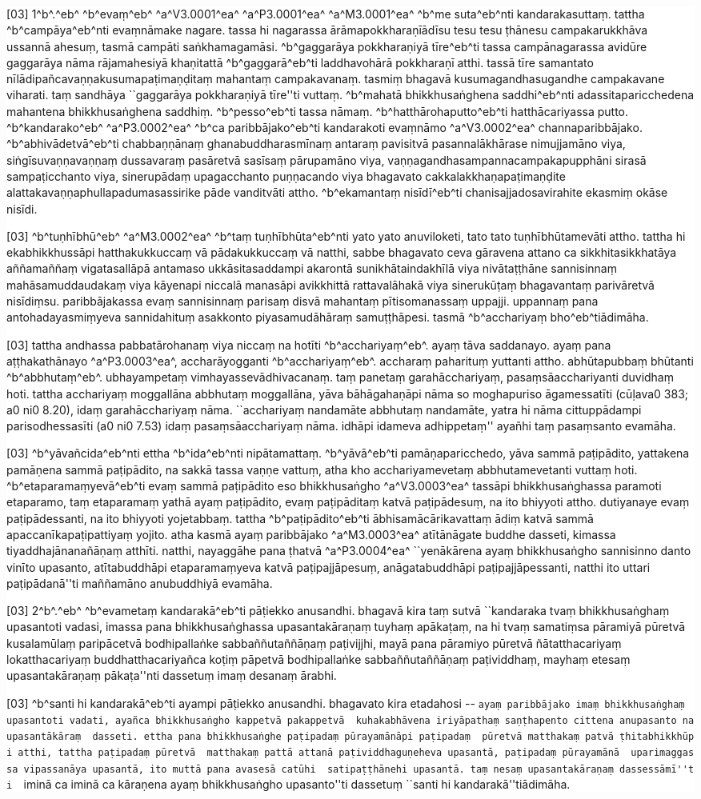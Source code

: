[03] 1^b^.^eb^ ^b^evaṃ^eb^ ^a^V3.0001^ea^ ^a^P3.0001^ea^ ^a^M3.0001^ea^ ^b^me suta^eb^nti  kandarakasuttaṃ. tattha ^b^campāya^eb^nti evaṃnāmake nagare. tassa hi  nagarassa ārāmapokkharaṇīādīsu tesu tesu ṭhānesu campakarukkhāva  ussannā ahesuṃ, tasmā campāti saṅkhamagamāsi. ^b^gaggarāya  pokkharaṇiyā tīre^eb^ti tassa campānagarassa avidūre gaggarāya nāma  rājamahesiyā khaṇitattā ^b^gaggarā^eb^ti laddhavohārā pokkharaṇī  atthi. tassā tīre samantato nīlādipañcavaṇṇakusumapaṭimaṇḍitaṃ  mahantaṃ campakavanaṃ. tasmiṃ bhagavā kusumagandhasugandhe campakavane  viharati. taṃ sandhāya ``gaggarāya pokkharaṇiyā tīre''ti vuttaṃ.  ^b^mahatā bhikkhusaṅghena saddhi^eb^nti adassitaparicchedena mahantena  bhikkhusaṅghena saddhiṃ. ^b^pesso^eb^ti tassa nāmaṃ.  ^b^hatthārohaputto^eb^ti hatthācariyassa putto. ^b^kandarako^eb^  ^a^P3.0002^ea^ ^b^ca paribbājako^eb^ti kandarakoti evaṃnāmo  ^a^V3.0002^ea^ channaparibbājako. ^b^abhivādetvā^eb^ti chabbaṇṇānaṃ ghanabuddharasmīnaṃ  antaraṃ pavisitvā pasannalākhārase nimujjamāno viya,  siṅgīsuvaṇṇavaṇṇaṃ dussavaraṃ pasāretvā sasīsaṃ pārupamāno viya,  vaṇṇagandhasampannacampakapupphāni sirasā sampaṭicchanto viya,  sinerupādaṃ upagacchanto puṇṇacando viya bhagavato  cakkalakkhaṇapaṭimaṇḍite alattakavaṇṇaphullapadumasassirike pāde  vanditvāti attho. ^b^ekamantaṃ nisīdī^eb^ti  chanisajjadosavirahite ekasmiṃ okāse nisīdi.

[03] ^b^tuṇhībhū^eb^ ^a^M3.0002^ea^ ^b^taṃ tuṇhībhūta^eb^nti yato yato anuviloketi, tato  tato tuṇhībhūtamevāti attho. tattha hi ekabhikkhussāpi hatthakukkuccaṃ  vā pādakukkuccaṃ vā natthi, sabbe bhagavato ceva gāravena attano ca  sikkhitasikkhatāya aññamaññaṃ vigatasallāpā antamaso  ukkāsitasaddampi akarontā sunikhātaindakhīlā viya nivātaṭṭhāne  sannisinnaṃ mahāsamuddaudakaṃ viya kāyenapi niccalā manasāpi  avikkhittā rattavalāhakā viya sinerukūṭaṃ bhagavantaṃ parivāretvā  nisīdiṃsu. paribbājakassa evaṃ sannisinnaṃ parisaṃ disvā mahantaṃ  pītisomanassaṃ uppajji. uppannaṃ pana antohadayasmiṃyeva sannidahituṃ  asakkonto piyasamudāhāraṃ samuṭṭhāpesi. tasmā ^b^acchariyaṃ  bho^eb^tiādimāha.

[03] tattha andhassa pabbatārohanaṃ viya niccaṃ na hotīti  ^b^acchariyaṃ^eb^. ayaṃ tāva saddanayo. ayaṃ pana aṭṭhakathānayo  ^a^P3.0003^ea^, accharāyogganti ^b^acchariyaṃ^eb^. accharaṃ paharituṃ  yuttanti attho. abhūtapubbaṃ bhūtanti ^b^abbhutaṃ^eb^. ubhayampetaṃ  vimhayassevādhivacanaṃ. taṃ panetaṃ garahācchariyaṃ, pasaṃsāacchariyanti  duvidhaṃ hoti. tattha acchariyaṃ moggallāna abbhutaṃ moggallāna, yāva  bāhāgahaṇāpi nāma so moghapuriso āgamessatīti (cūḷava0 383;  a0 ni0  8.20), idaṃ garahācchariyaṃ nāma. ``acchariyaṃ  nandamāte abbhutaṃ nandamāte, yatra hi nāma cittuppādampi  parisodhessasīti (a0 ni0  7.53) idaṃ pasaṃsāacchariyaṃ nāma.  idhāpi idameva adhippetaṃ'' ayañhi taṃ pasaṃsanto evamāha.

[03] ^b^yāvañcida^eb^nti ettha ^b^ida^eb^nti nipātamattaṃ.  ^b^yāvā^eb^ti pamāṇaparicchedo, yāva sammā paṭipādito, yattakena  pamāṇena sammā paṭipādito, na sakkā tassa vaṇṇe vattuṃ, atha kho  acchariyamevetaṃ abbhutamevetanti vuttaṃ hoti. ^b^etaparamaṃyevā^eb^ti  evaṃ sammā paṭipādito eso bhikkhusaṅgho ^a^V3.0003^ea^ tassāpi bhikkhusaṅghassa  paramoti etaparamo, taṃ etaparamaṃ yathā ayaṃ paṭipādito, evaṃ  paṭipāditaṃ katvā paṭipādesuṃ, na ito bhiyyoti attho. dutiyanaye  evaṃ paṭipādessanti, na ito bhiyyoti yojetabbaṃ. tattha  ^b^paṭipādito^eb^ti ābhisamācārikavattaṃ ādiṃ katvā sammā  apaccanīkapaṭipattiyaṃ yojito. atha kasmā ayaṃ paribbājako  ^a^M3.0003^ea^ atītānāgate buddhe dasseti, kimassa tiyaddhajānanañāṇaṃ atthīti.  natthi, nayaggāhe pana ṭhatvā ^a^P3.0004^ea^ ``yenākārena ayaṃ  bhikkhusaṅgho sannisinno danto vinīto upasanto, atītabuddhāpi  etaparamaṃyeva katvā paṭipajjāpesuṃ, anāgatabuddhāpi paṭipajjāpessanti,  natthi ito uttari paṭipādanā''ti maññamāno anubuddhiyā evamāha.

[03] 2^b^.^eb^ ^b^evametaṃ kandarakā^eb^ti pāṭiekko anusandhi.  bhagavā kira taṃ sutvā ``kandaraka tvaṃ bhikkhusaṅghaṃ upasantoti  vadasi, imassa pana bhikkhusaṅghassa upasantakāraṇaṃ tuyhaṃ apākaṭaṃ, na  hi tvaṃ samatiṃsa pāramiyā pūretvā kusalamūlaṃ paripācetvā bodhipallaṅke  sabbaññutaññāṇaṃ paṭivijjhi, mayā pana pāramiyo pūretvā ñātatthacariyaṃ  lokatthacariyaṃ buddhatthacariyañca koṭiṃ pāpetvā bodhipallaṅke  sabbaññutaññāṇaṃ paṭividdhaṃ, mayhaṃ etesaṃ upasantakāraṇaṃ pākaṭa''nti  dassetuṃ imaṃ desanaṃ ārabhi.

[03] ^b^santi hi kandarakā^eb^ti ayampi pāṭiekko anusandhi.  bhagavato kira etadahosi -- ``ayaṃ paribbājako imaṃ bhikkhusaṅghaṃ  upasantoti vadati, ayañca bhikkhusaṅgho kappetvā pakappetvā  kuhakabhāvena iriyāpathaṃ saṇṭhapento cittena anupasanto na upasantākāraṃ  dasseti. ettha pana bhikkhusaṅghe paṭipadaṃ pūrayamānāpi paṭipadaṃ  pūretvā matthakaṃ patvā ṭhitabhikkhūpi atthi, tattha paṭipadaṃ pūretvā  matthakaṃ pattā attanā paṭividdhaguṇeheva upasantā, paṭipadaṃ pūrayamānā  uparimaggassa vipassanāya upasantā, ito muttā pana avasesā catūhi  satipaṭṭhānehi upasantā. taṃ nesaṃ upasantakāraṇaṃ dassessāmī''ti  ``iminā ca iminā ca kāraṇena ayaṃ bhikkhusaṅgho upasanto''ti  dassetuṃ ``santi hi kandarakā''tiādimāha.
